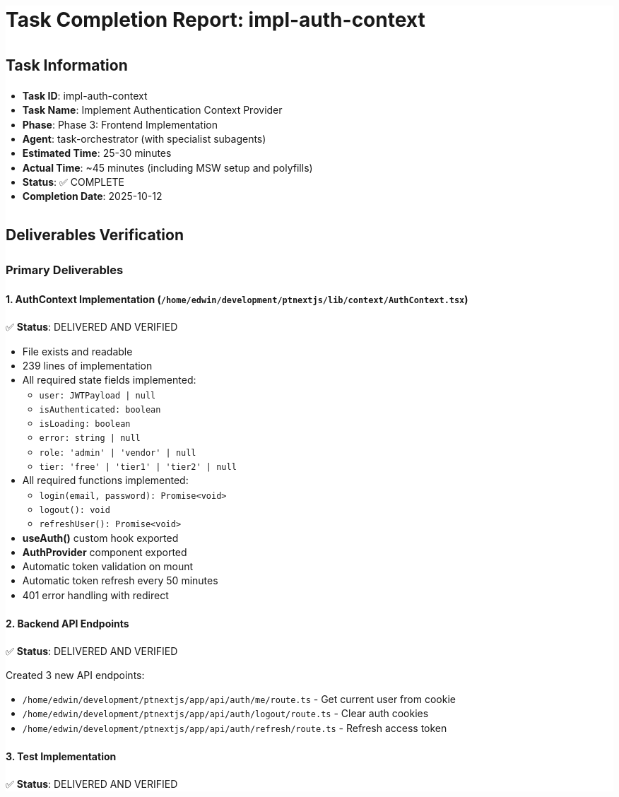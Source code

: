 # Task Completion Report: impl-auth-context

## Task Information
- **Task ID**: impl-auth-context
- **Task Name**: Implement Authentication Context Provider
- **Phase**: Phase 3: Frontend Implementation
- **Agent**: task-orchestrator (with specialist subagents)
- **Estimated Time**: 25-30 minutes
- **Actual Time**: ~45 minutes (including MSW setup and polyfills)
- **Status**: ✅ COMPLETE
- **Completion Date**: 2025-10-12

## Deliverables Verification

### Primary Deliverables

#### 1. AuthContext Implementation (`/home/edwin/development/ptnextjs/lib/context/AuthContext.tsx`)
✅ **Status**: DELIVERED AND VERIFIED
- File exists and readable
- 239 lines of implementation
- All required state fields implemented:
  - `user: JWTPayload | null`
  - `isAuthenticated: boolean`
  - `isLoading: boolean`
  - `error: string | null`
  - `role: 'admin' | 'vendor' | null`
  - `tier: 'free' | 'tier1' | 'tier2' | null`
- All required functions implemented:
  - `login(email, password): Promise<void>`
  - `logout(): void`
  - `refreshUser(): Promise<void>`
- **useAuth()** custom hook exported
- **AuthProvider** component exported
- Automatic token validation on mount
- Automatic token refresh every 50 minutes
- 401 error handling with redirect

#### 2. Backend API Endpoints
✅ **Status**: DELIVERED AND VERIFIED

Created 3 new API endpoints:
- `/home/edwin/development/ptnextjs/app/api/auth/me/route.ts` - Get current user from cookie
- `/home/edwin/development/ptnextjs/app/api/auth/logout/route.ts` - Clear auth cookies
- `/home/edwin/development/ptnextjs/app/api/auth/refresh/route.ts` - Refresh access token

#### 3. Test Implementation
✅ **Status**: DELIVERED AND VERIFIED

